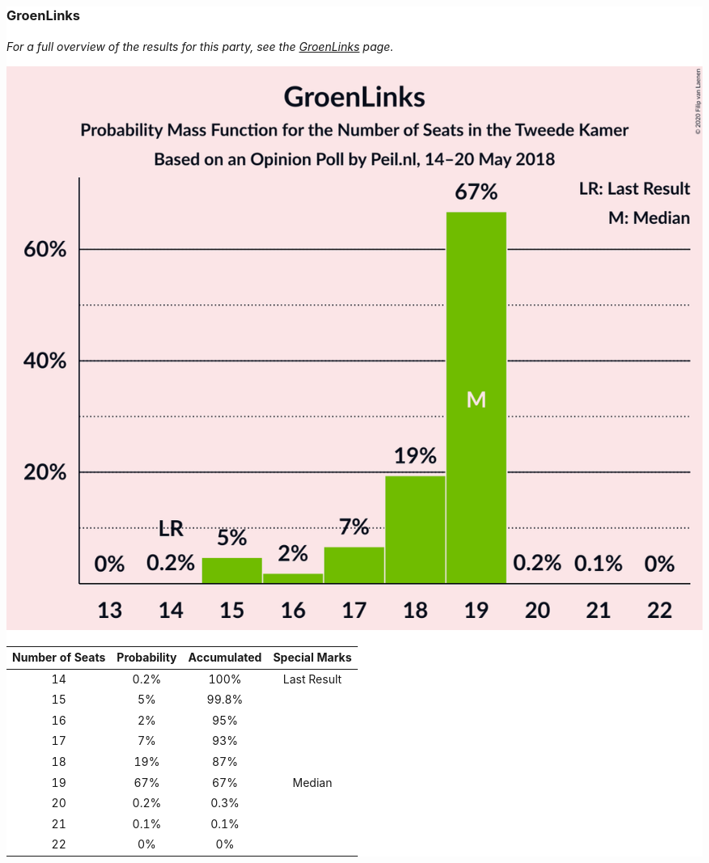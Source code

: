 
### GroenLinks

*For a full overview of the results for this party, see the [GroenLinks](party-groenlinks.html) page.*

![Graph with seats probability mass function not yet produced](2018-05-20-Peilnl-seats-pmf-groenlinks.png "Seats Probability Mass Function")

| Number of Seats | Probability | Accumulated | Special Marks |
|:---------------:|:-----------:|:-----------:|:-------------:|
| 14 | 0.2% | 100% | Last Result |
| 15 | 5% | 99.8% |  |
| 16 | 2% | 95% |  |
| 17 | 7% | 93% |  |
| 18 | 19% | 87% |  |
| 19 | 67% | 67% | Median |
| 20 | 0.2% | 0.3% |  |
| 21 | 0.1% | 0.1% |  |
| 22 | 0% | 0% |  |
